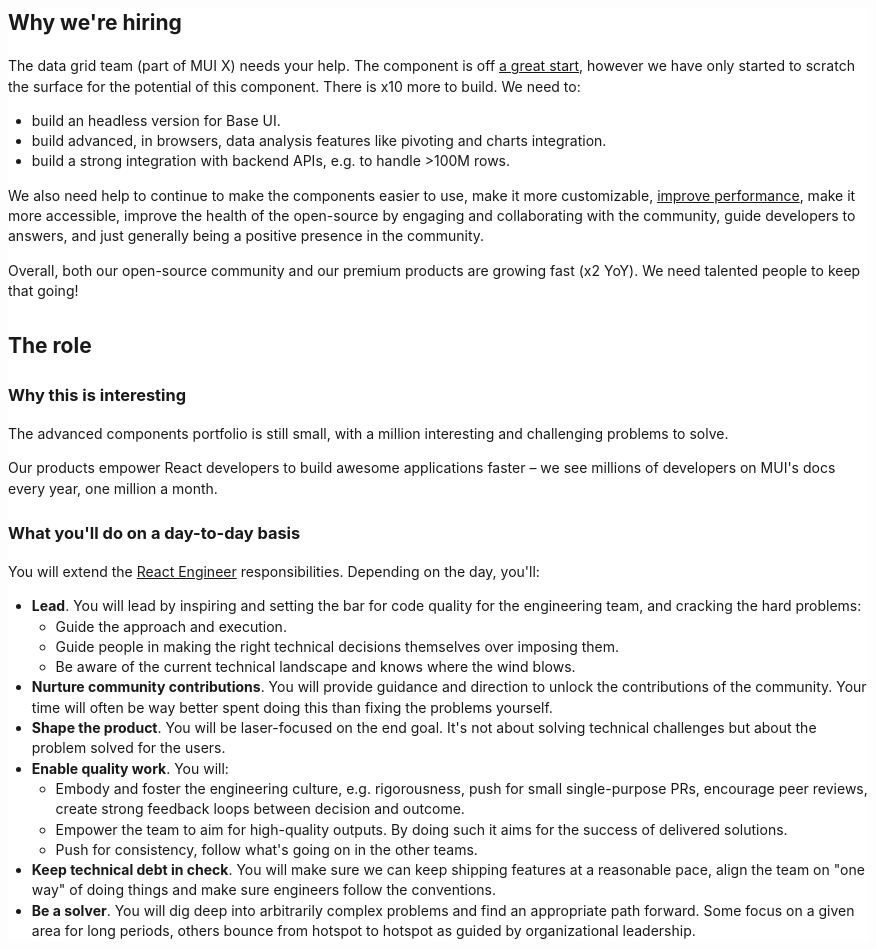 ## Why we're hiring

The data grid team (part of MUI X) needs your help.
The component is off [a great start](https://npm-stat.com/charts.html?package=%40mui%2Fx-data-grid&package=react-table&package=ag-grid-community&from=2021-06-01), however we have only started to scratch the surface for the potential of this component. There is x10 more to build.
We need to:

- build an headless version for Base UI.
- build advanced, in browsers, data analysis features like pivoting and charts integration.
- build a strong integration with backend APIs, e.g. to handle >100M rows.

We also need help to continue to make the components easier to use, make it more customizable, [improve performance](https://www.causal.app/blog/react-perf), make it more accessible, improve the health of the open-source by engaging and collaborating with the community, guide developers to answers, and just generally being a positive presence in the community.

Overall, both our open-source community and our premium products are growing fast (x2 YoY).
We need talented people to keep that going!

## The role

### Why this is interesting

The advanced components portfolio is still small, with a million interesting and challenging problems to solve.

Our products empower React developers to build awesome applications faster – we see millions of developers on MUI's docs every year, one million a month.

### What you'll do on a day-to-day basis

You will extend the [React Engineer](https://mui-org.notion.site/Software-Engineer-fe310cfb22e34fc7881318f9cb1cf023#5f2967e6c60d411ea09ab8a108d95702) responsibilities. Depending on the day, you'll:

- **Lead**. You will lead by inspiring and setting the bar for code quality for the engineering team, and cracking the hard problems:
  - Guide the approach and execution.
  - Guide people in making the right technical decisions themselves over imposing them.
  - Be aware of the current technical landscape and knows where the wind blows.
- **Nurture community contributions**. You will provide guidance and direction to unlock the contributions of the community. Your time will often be way better spent doing this than fixing the problems yourself.
- **Shape the product**. You will be laser-focused on the end goal. It's not about solving technical challenges but about the problem solved for the users.
- **Enable quality work**. You will:
  - Embody and foster the engineering culture, e.g. rigorousness, push for small single-purpose PRs, encourage peer reviews, create strong feedback loops between decision and outcome.
  - Empower the team to aim for high-quality outputs. By doing such it aims for the success of delivered solutions.
  - Push for consistency, follow what's going on in the other teams.
- **Keep technical debt in check**. You will make sure we can keep shipping features at a reasonable pace, align the team on "one way" of doing things and make sure engineers follow the conventions.
- **Be a solver**. You will dig deep into arbitrarily complex problems and find an appropriate path forward. Some focus on a given area for long periods, others bounce from hotspot to hotspot as guided by organizational leadership.
